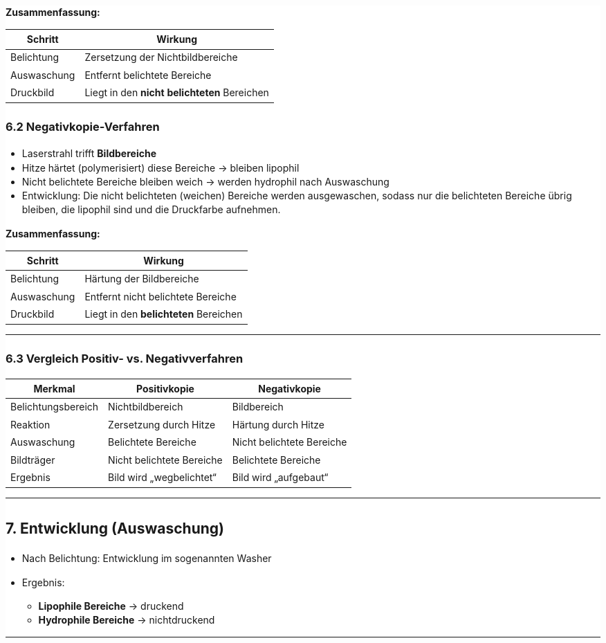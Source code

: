 **Zusammenfassung:**

| Schritt     | Wirkung                                      |
| ----------- | -------------------------------------------- |
| Belichtung  | Zersetzung der Nichtbildbereiche             |
| Auswaschung | Entfernt belichtete Bereiche                 |
| Druckbild   | Liegt in den **nicht belichteten** Bereichen |

### 6.2 Negativkopie-Verfahren

* Laserstrahl trifft **Bildbereiche**
* Hitze härtet (polymerisiert) diese Bereiche → bleiben lipophil
* Nicht belichtete Bereiche bleiben weich → werden hydrophil nach Auswaschung
* Entwicklung: Die nicht belichteten (weichen) Bereiche werden ausgewaschen, sodass nur die belichteten Bereiche übrig bleiben, die lipophil sind und die Druckfarbe aufnehmen.

**Zusammenfassung:**

| Schritt     | Wirkung                                |
| ----------- | -------------------------------------- |
| Belichtung  | Härtung der Bildbereiche               |
| Auswaschung | Entfernt nicht belichtete Bereiche     |
| Druckbild   | Liegt in den **belichteten** Bereichen |

---

### 6.3 Vergleich Positiv- vs. Negativverfahren

| Merkmal            | Positivkopie              | Negativkopie              |
| ------------------ | ------------------------- | ------------------------- |
| Belichtungsbereich | Nichtbildbereich          | Bildbereich               |
| Reaktion           | Zersetzung durch Hitze    | Härtung durch Hitze       |
| Auswaschung        | Belichtete Bereiche       | Nicht belichtete Bereiche |
| Bildträger         | Nicht belichtete Bereiche | Belichtete Bereiche       |
| Ergebnis           | Bild wird „wegbelichtet“  | Bild wird „aufgebaut“     |

---

## 7. Entwicklung (Auswaschung)

* Nach Belichtung: Entwicklung im sogenannten Washer
* Ergebnis:

  * **Lipophile Bereiche** → druckend
  * **Hydrophile Bereiche** → nichtdruckend

---
